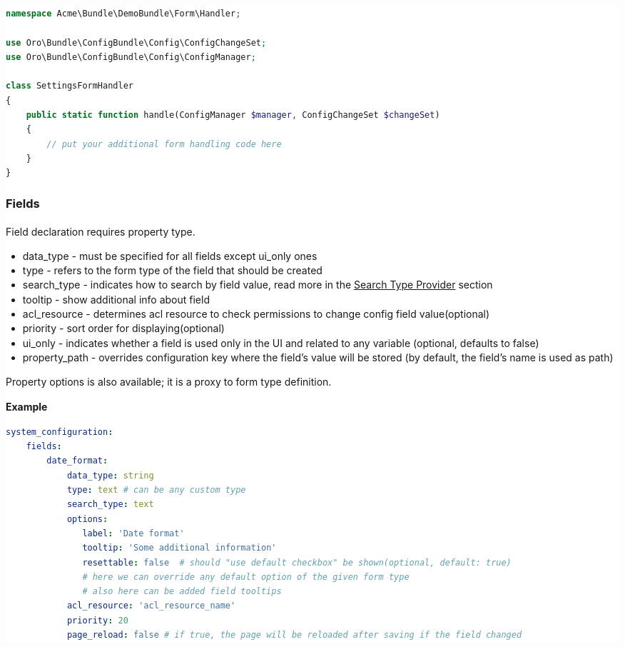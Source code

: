 ```php
namespace Acme\Bundle\DemoBundle\Form\Handler;

use Oro\Bundle\ConfigBundle\Config\ConfigChangeSet;
use Oro\Bundle\ConfigBundle\Config\ConfigManager;

class SettingsFormHandler
{
    public static function handle(ConfigManager $manager, ConfigChangeSet $changeSet)
    {
        // put your additional form handling code here
    }
}
```

### Fields

Field declaration requires property type.

* data_type - must be specified for all fields except ui_only ones
* type - refers to the form type of the field that should be created
* search_type - indicates how to search by field value, read more in the [Search Type Provider](#search-type-provider) section
* tooltip - show additional info about field
* acl_resource - determines acl resource to check permissions to change config field value(optional)
* priority - sort order for displaying(optional)
* ui_only - indicates whether a field is used only in the UI and related to any variable (optional, defaults to false)
* property_path - overrides configuration key where the field’s value will be stored (by default, the field’s name is used as path)

Property options is also available; it is a proxy to form type definition.

**Example**

```yaml
system_configuration:
    fields:
        date_format:
            data_type: string
            type: text # can be any custom type
            search_type: text
            options:
               label: 'Date format'
               tooltip: 'Some additional information'
               resettable: false  # should "use default checkbox" be shown(optional, default: true)
               # here we can override any default option of the given form type
               # also here can be added field tooltips
            acl_resource: 'acl_resource_name'
            priority: 20
            page_reload: false # if true, the page will be reloaded after saving if the field changed
```
